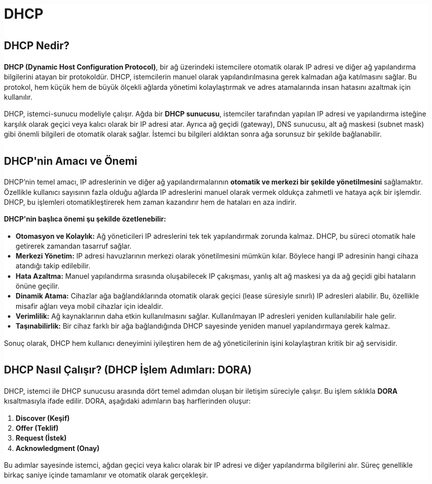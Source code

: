 # **DHCP**

## DHCP Nedir?

**DHCP (Dynamic Host Configuration Protocol)**, bir ağ üzerindeki istemcilere otomatik olarak IP adresi ve diğer ağ yapılandırma bilgilerini atayan bir protokoldür. DHCP, istemcilerin manuel olarak yapılandırılmasına gerek kalmadan ağa katılmasını sağlar. Bu protokol, hem küçük hem de büyük ölçekli ağlarda yönetimi kolaylaştırmak ve adres atamalarında insan hatasını azaltmak için kullanılır.

DHCP, istemci-sunucu modeliyle çalışır. Ağda bir **DHCP sunucusu**, istemciler tarafından yapılan IP adresi ve yapılandırma isteğine karşılık olarak geçici veya kalıcı olarak bir IP adresi atar. Ayrıca ağ geçidi (gateway), DNS sunucusu, alt ağ maskesi (subnet mask) gibi önemli bilgileri de otomatik olarak sağlar. İstemci bu bilgileri aldıktan sonra ağa sorunsuz bir şekilde bağlanabilir.


## DHCP'nin Amacı ve Önemi

DHCP’nin temel amacı, IP adreslerinin ve diğer ağ yapılandırmalarının **otomatik ve merkezi bir şekilde yönetilmesini** sağlamaktır. Özellikle kullanıcı sayısının fazla olduğu ağlarda IP adreslerini manuel olarak vermek oldukça zahmetli ve hataya açık bir işlemdir. DHCP, bu işlemleri otomatikleştirerek hem zaman kazandırır hem de hataları en aza indirir.

**DHCP'nin başlıca önemi şu şekilde özetlenebilir:**

* **Otomasyon ve Kolaylık:** Ağ yöneticileri IP adreslerini tek tek yapılandırmak zorunda kalmaz. DHCP, bu süreci otomatik hale getirerek zamandan tasarruf sağlar.
* **Merkezi Yönetim:** IP adresi havuzlarının merkezi olarak yönetilmesini mümkün kılar. Böylece hangi IP adresinin hangi cihaza atandığı takip edilebilir.
* **Hata Azaltma:** Manuel yapılandırma sırasında oluşabilecek IP çakışması, yanlış alt ağ maskesi ya da ağ geçidi gibi hataların önüne geçilir.
* **Dinamik Atama:** Cihazlar ağa bağlandıklarında otomatik olarak geçici (lease süresiyle sınırlı) IP adresleri alabilir. Bu, özellikle misafir ağları veya mobil cihazlar için idealdir.
* **Verimlilik:** Ağ kaynaklarının daha etkin kullanılmasını sağlar. Kullanılmayan IP adresleri yeniden kullanılabilir hale gelir.
* **Taşınabilirlik:** Bir cihaz farklı bir ağa bağlandığında DHCP sayesinde yeniden manuel yapılandırmaya gerek kalmaz.

Sonuç olarak, DHCP hem kullanıcı deneyimini iyileştiren hem de ağ yöneticilerinin işini kolaylaştıran kritik bir ağ servisidir.

## DHCP Nasıl Çalışır? (DHCP İşlem Adımları: DORA)

DHCP, istemci ile DHCP sunucusu arasında dört temel adımdan oluşan bir iletişim süreciyle çalışır. Bu işlem sıklıkla **DORA** kısaltmasıyla ifade edilir. DORA, aşağıdaki adımların baş harflerinden oluşur:

1. **Discover (Keşif)**
2. **Offer (Teklif)**
3. **Request (İstek)**
4. **Acknowledgment (Onay)**

Bu adımlar sayesinde istemci, ağdan geçici veya kalıcı olarak bir IP adresi ve diğer yapılandırma bilgilerini alır. Süreç genellikle birkaç saniye içinde tamamlanır ve otomatik olarak gerçekleşir.
